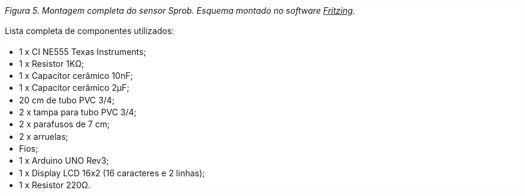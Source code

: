 *Figura 5. Montagem completa do sensor Sprob. Esquema montado no software [Fritzing](https://fritzing.org).*

Lista completa de componentes utilizados:

- 1 x CI NE555 Texas Instruments;
- 1 x Resistor 1KΩ;
- 1 x Capacitor cerâmico 10nF;
- 1 x Capacitor cerâmico 2µF;
- 20 cm de tubo PVC 3/4;
- 2 x tampa para tubo PVC 3/4;
- 2 x parafusos de 7 cm;
- 2 x arruelas;
- Fios;
- 1 x Arduino UNO Rev3;
- 1 x Display LCD 16x2 (16 caracteres e 2 linhas);
- 1 x Resistor 220Ω.
